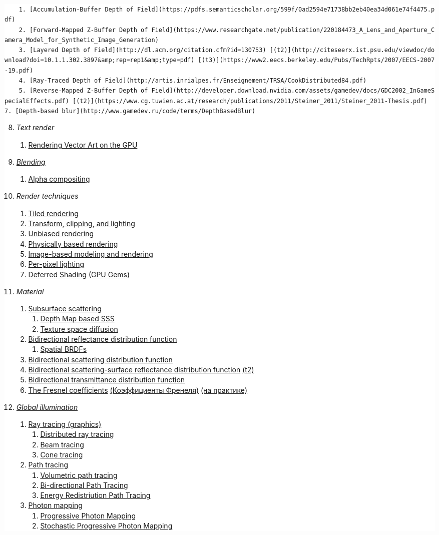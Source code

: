         1. [Accumulation-Buffer Depth of Field](https://pdfs.semanticscholar.org/599f/0ad2594e71738bb2eb40ea34d061e74f4475.pdf)
        2. [Forward-Mapped Z-Buffer Depth of Field](https://www.researchgate.net/publication/220184473_A_Lens_and_Aperture_Camera_Model_for_Synthetic_Image_Generation)
        3. [Layered Depth of Field](http://dl.acm.org/citation.cfm?id=130753) [(t2)](http://citeseerx.ist.psu.edu/viewdoc/download?doi=10.1.1.302.3897&amp;rep=rep1&amp;type=pdf) [(t3)](https://www2.eecs.berkeley.edu/Pubs/TechRpts/2007/EECS-2007-19.pdf)
        4. [Ray-Traced Depth of Field](http://artis.inrialpes.fr/Enseignement/TRSA/CookDistributed84.pdf)
        5. [Reverse-Mapped Z-Buffer Depth of Field](http://developer.download.nvidia.com/assets/gamedev/docs/GDC2002_InGameSpecialEffects.pdf) [(t2)](https://www.cg.tuwien.ac.at/research/publications/2011/Steiner_2011/Steiner_2011-Thesis.pdf)
    7. [Depth-based blur](http://www.gamedev.ru/code/terms/DepthBasedBlur)

8. _Text render_
    1. [Rendering Vector Art on the GPU](https://developer.nvidia.com/gpugems/GPUGems3/gpugems3_ch25.html)

9. [_Blending_](https://en.wikipedia.org/wiki/Blend_modes)
    1. [Alpha compositing](https://en.wikipedia.org/wiki/Alpha_compositing)

10. _Render techniques_
    1. [Tiled rendering](https://en.wikipedia.org/wiki/Tiled_rendering)
    2. [Transform, clipping, and lighting](https://en.wikipedia.org/wiki/Transform,_clipping,_and_lighting)
    3. [Unbiased rendering](https://en.wikipedia.org/wiki/Unbiased_rendering)
    4. [Physically based rendering](https://en.wikipedia.org/wiki/Physically_based_rendering)
    5. [Image-based modeling and rendering](https://en.wikipedia.org/wiki/Image-based_modeling_and_rendering)
    6. [Per-pixel lighting](https://en.wikipedia.org/wiki/Per-pixel_lighting)
    7. [Deferred Shading](https://en.wikipedia.org/wiki/Deferred_shading) [(GPU Gems)](https://developer.nvidia.com/gpugems/GPUGems3/gpugems3_ch17.html)

11. _Material_
    1. [Subsurface scattering](https://en.wikipedia.org/wiki/Subsurface_scattering)
        1. [Depth Map based SSS](https://developer.nvidia.com/gpugems/GPUGems/gpugems_ch16.html)
        2. [Texture space diffusion](http://www.scribblethink.org/Work/Pdfs/Face-s2003.pdf)
    2. [Bidirectional reflectance distribution function](https://en.wikipedia.org/wiki/Bidirectional_reflectance_distribution_function)
        1. [Spatial BRDFs](https://developer.nvidia.com/gpugems/GPUGems/gpugems_ch18.html)
    3. [Bidirectional scattering distribution function](https://en.wikipedia.org/wiki/Bidirectional_scattering_distribution_function)
    4. [Bidirectional scattering-surface reflectance distribution function](http://graphics.stanford.edu/courses/cs448-05-winter/papers/nicodemus-brdf-nist.pdf) [(t2)](http://graphics.ucsd.edu/~henrik/papers/bssrdf/)
    5. [Bidirectional transmittance distribution function](http://proceedings.spiedigitallibrary.org/proceeding.aspx?articleid=1230783)
    6. [The Fresnel coefficients](https://en.wikipedia.org/wiki/Fresnel_equations) [(Коэффициенты Френеля)](http://www.gamedev.ru/code/terms/Fresnel) [(на практике)](http://www.gamedev.ru/code/articles/Glass_modeling)

12. [_Global illumination_](https://en.wikipedia.org/wiki/Global_illumination)
    1. [Ray tracing (graphics)](https://en.wikipedia.org/wiki/Ray_tracing_(graphics))
        1. [Distributed ray tracing](https://en.wikipedia.org/wiki/Distributed_ray_tracing)
        2. [Beam tracing](https://en.wikipedia.org/wiki/Beam_tracing)
        3. [Cone tracing](https://en.wikipedia.org/wiki/Cone_tracing)
    2. [Path tracing](https://en.wikipedia.org/wiki/Path_tracing)
        1. [Volumetric path tracing](https://en.wikipedia.org/wiki/Volumetric_path_tracing)
        2. [Bi-directional Path Tracing](https://graphics.stanford.edu/courses/cs348b-03/papers/veach-chapter10.pdf)
        3. [Energy Redistriution Path Tracing](https://pdfs.semanticscholar.org/1b95/f1580cad83af8cba8f29681251e4513b00fe.pdf)
    3. [Photon mapping](https://en.wikipedia.org/wiki/Photon_mapping)
        1. [Progressive Photon Mapping](http://graphics.ucsd.edu/~henrik/papers/progressive_photon_mapping/progressive_photon_mapping.pdf)
        2. [Stochastic Progressive Photon Mapping](http://www.ci.i.u-tokyo.ac.jp/~hachisuka/sppm.pdf)